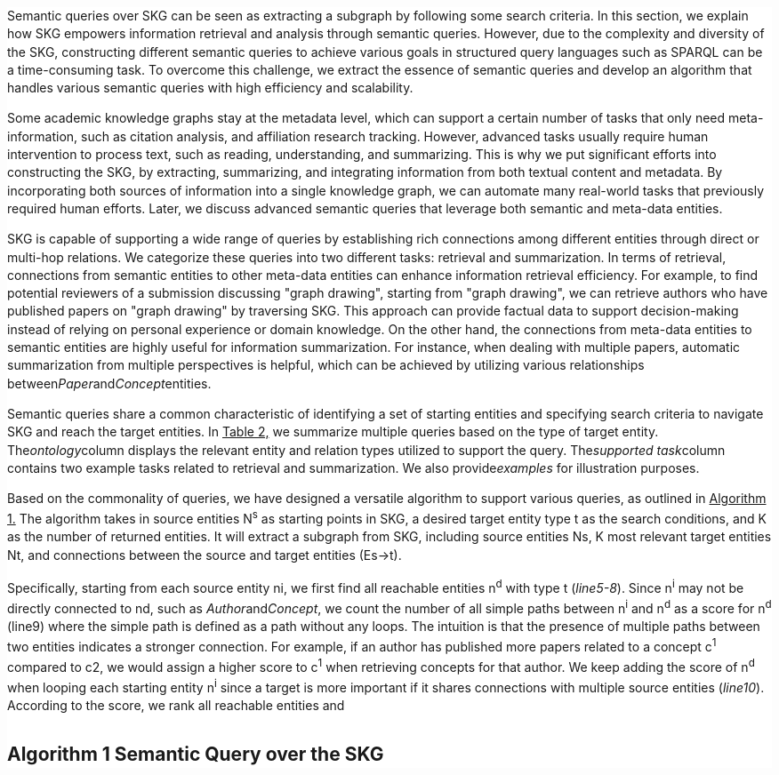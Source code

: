 Semantic queries over SKG can be seen as extracting a subgraph by following some search criteria. In this section, we explain how SKG empowers information retrieval and analysis through semantic queries. However, due to the complexity and diversity of the SKG, constructing different semantic queries to achieve various goals in structured query languages such as SPARQL can be a time-consuming task. To overcome this challenge, we extract the essence of semantic queries and develop an algorithm that handles various semantic queries with high efficiency and scalability.

Some academic knowledge graphs stay at the metadata level, which can support a certain number of tasks that only need meta-information, such as citation analysis, and affiliation research tracking. However, advanced tasks usually require human intervention to process text, such as reading, understanding, and summarizing. This is why we put significant efforts into constructing the SKG, by extracting, summarizing, and integrating information from both textual content and metadata. By incorporating both sources of information into a single knowledge graph, we can automate many real-world tasks that previously required human efforts. Later, we discuss advanced semantic queries that leverage both semantic and meta-data entities.

SKG is capable of supporting a wide range of queries by establishing rich connections among different entities through direct or multi-hop relations. We categorize these queries into two different tasks: retrieval and summarization. In terms of retrieval, connections from semantic entities to other meta-data entities can enhance information retrieval efficiency. For example, to find potential reviewers of a submission discussing "graph drawing", starting from "graph drawing", we can retrieve authors who have published papers on "graph drawing" by traversing SKG. This approach can provide factual data to support decision-making instead of relying on personal experience or domain knowledge. On the other hand, the connections from meta-data entities to semantic entities are highly useful for information summarization. For instance, when dealing with multiple papers, automatic summarization from multiple perspectives is helpful, which can be achieved by utilizing various relationships between*Paper*and*Concept*entities.

Semantic queries share a common characteristic of identifying a set of starting entities and specifying search criteria to navigate SKG and reach the target entities. In [Table 2,](#page-4-2) we summarize multiple queries based on the type of target entity. The*ontology*column displays the relevant entity and relation types utilized to support the query. The*supported task*column contains two example tasks related to retrieval and summarization. We also provide*examples* for illustration purposes.

Based on the commonality of queries, we have designed a versatile algorithm to support various queries, as outlined in [Algorithm 1.](#page-5-0) The algorithm takes in source entities N<sup>s</sup> as starting points in SKG, a desired target entity type t as the search conditions, and K as the number of returned entities. It will extract a subgraph from SKG, including source entities Ns, K most relevant target entities Nt, and connections between the source and target entities (Es→t).

Specifically, starting from each source entity ni, we first find all reachable entities n<sup>d</sup> with type t (*line5-8*). Since n<sup>i</sup> may not be directly connected to nd, such as *Author*and*Concept*, we count the number of all simple paths between n<sup>i</sup> and n<sup>d</sup> as a score for n<sup>d</sup> (line9) where the simple path is defined as a path without any loops. The intuition is that the presence of multiple paths between two entities indicates a stronger connection. For example, if an author has published more papers related to a concept c<sup>1</sup> compared to c2, we would assign a higher score to c<sup>1</sup> when retrieving concepts for that author. We keep adding the score of n<sup>d</sup> when looping each starting entity n<sup>i</sup> since a target is more important if it shares connections with multiple source entities (*line10*). According to the score, we rank all reachable entities and

## <span id="page-5-0"></span>Algorithm 1 Semantic Query over the SKG
